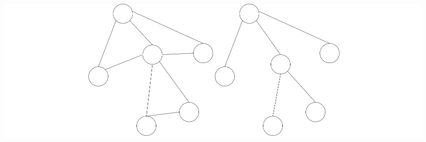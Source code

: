 <span style="display:inline-block; width:50%; text-align:right;"><img src="../../Figure/Graph.png" alt="Graph" style="zoom:50%;" /></span> <span style="display:inline-block; width:49%; text-align:left"><img src="../../Figure/TreeGraph.png" alt="TreeGraph" style="zoom:50%;" /></span>
